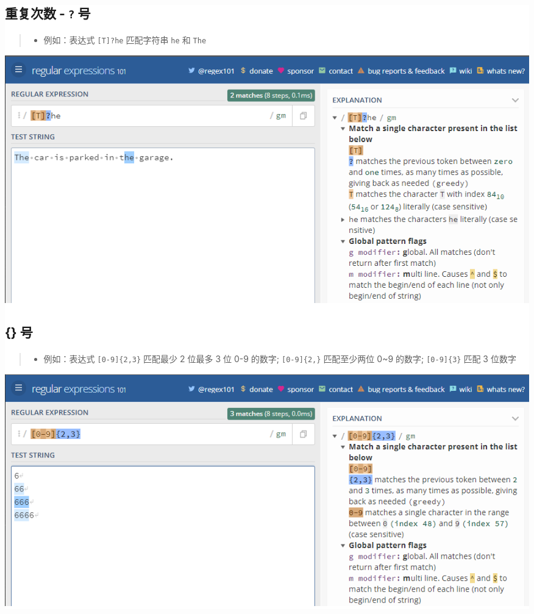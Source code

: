 ## 重复次数 - `?` 号
> - 例如：表达式 `[T]?he` 匹配字符串 `he` 和 `The`

<img src="./正则表达式/8.png" alt="">

## {} 号
> - 例如：表达式 `[0-9]{2,3}` 匹配最少 2 位最多 3 位 0-9 的数字; `[0-9]{2,}` 匹配至少两位 0~9 的数字; `[0-9]{3}` 匹配 3 位数字

<img src="./正则表达式/9.png" alt="">
